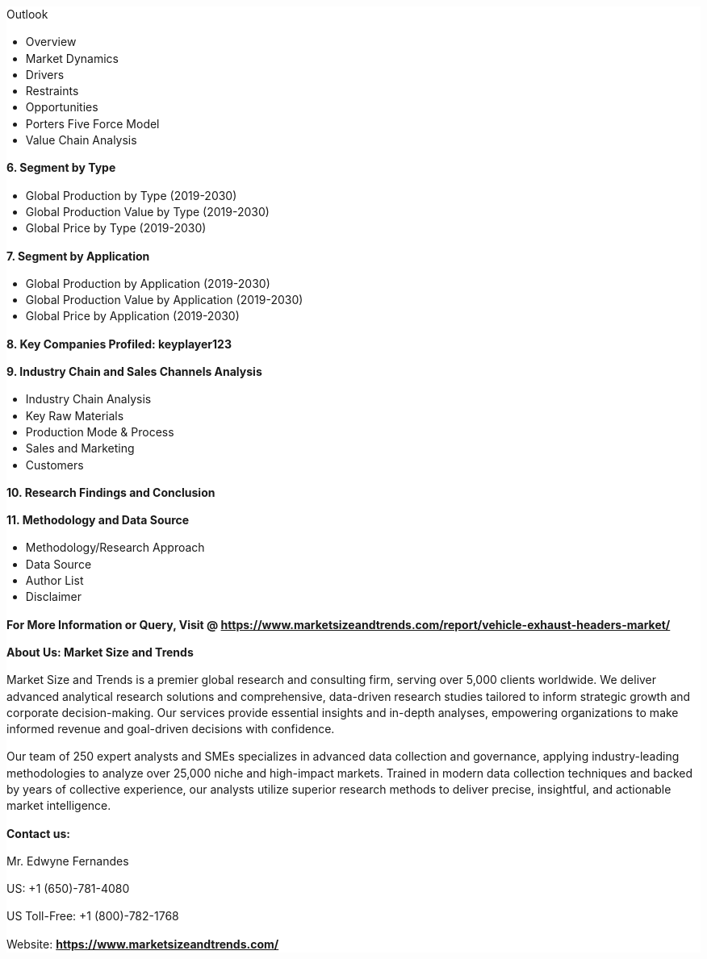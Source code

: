 Outlook</strong></p><ul><li>Overview</li><li>Market Dynamics</li><li>Drivers</li><li>Restraints</li><li>Opportunities</li><li>Porters Five Force Model</li><li>Value Chain Analysis&nbsp;</li></ul><p><strong>6. Segment by Type</strong></p><ul><li>Global Production by Type (2019-2030)</li><li>Global Production Value by Type (2019-2030)</li><li>Global Price by Type (2019-2030)</li></ul><p><strong>7. Segment by Application</strong></p><ul><li>Global Production by Application (2019-2030)</li><li>Global Production Value by Application (2019-2030)</li><li>Global Price by Application (2019-2030)</li></ul><p><strong>8. Key Companies Profiled: keyplayer123</strong></p><p><strong>9. Industry Chain and Sales Channels Analysis</strong></p><ul><li>Industry Chain Analysis</li><li>Key Raw Materials</li><li>Production Mode &amp; Process</li><li>Sales and Marketing</li><li>Customers</li></ul><p><strong>10. Research Findings and Conclusion</strong></p><p><strong>11. Methodology and Data Source</strong></p><ul><li>Methodology/Research Approach</li><li>Data Source</li><li>Author List</li><li>Disclaimer</li></ul></p><p><strong>For More Information or Query, Visit @ <a href="https://www.marketsizeandtrends.com/report/vehicle-exhaust-headers-market/">https://www.marketsizeandtrends.com/report/vehicle-exhaust-headers-market/</a></strong></p><p><strong>About Us: Market Size and Trends</strong></p><p>Market Size and Trends is a premier global research and consulting firm, serving over 5,000 clients worldwide. We deliver advanced analytical research solutions and comprehensive, data-driven research studies tailored to inform strategic growth and corporate decision-making. Our services provide essential insights and in-depth analyses, empowering organizations to make informed revenue and goal-driven decisions with confidence.</p><p>Our team of 250 expert analysts and SMEs specializes in advanced data collection and governance, applying industry-leading methodologies to analyze over 25,000 niche and high-impact markets. Trained in modern data collection techniques and backed by years of collective experience, our analysts utilize superior research methods to deliver precise, insightful, and actionable market intelligence.</p><p><strong>Contact us:</strong></p><p>Mr. Edwyne Fernandes</p><p>US: +1 (650)-781-4080</p><p>US Toll-Free: +1 (800)-782-1768</p><p>Website: <strong><a href="https://www.marketsizeandtrends.com/">https://www.marketsizeandtrends.com/</a></strong></p>
